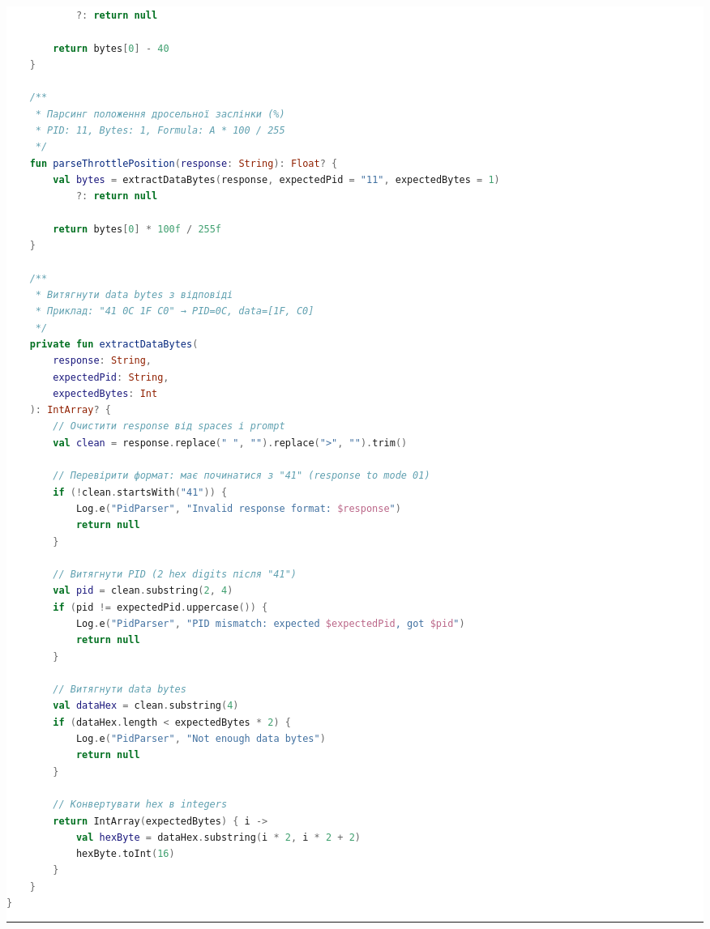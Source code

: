 ```kotlin
            ?: return null
        
        return bytes[0] - 40
    }
    
    /**
     * Парсинг положення дросельної заслінки (%)
     * PID: 11, Bytes: 1, Formula: A * 100 / 255
     */
    fun parseThrottlePosition(response: String): Float? {
        val bytes = extractDataBytes(response, expectedPid = "11", expectedBytes = 1)
            ?: return null
        
        return bytes[0] * 100f / 255f
    }
    
    /**
     * Витягнути data bytes з відповіді
     * Приклад: "41 0C 1F C0" → PID=0C, data=[1F, C0]
     */
    private fun extractDataBytes(
        response: String,
        expectedPid: String,
        expectedBytes: Int
    ): IntArray? {
        // Очистити response від spaces і prompt
        val clean = response.replace(" ", "").replace(">", "").trim()
        
        // Перевірити формат: має починатися з "41" (response to mode 01)
        if (!clean.startsWith("41")) {
            Log.e("PidParser", "Invalid response format: $response")
            return null
        }
        
        // Витягнути PID (2 hex digits після "41")
        val pid = clean.substring(2, 4)
        if (pid != expectedPid.uppercase()) {
            Log.e("PidParser", "PID mismatch: expected $expectedPid, got $pid")
            return null
        }
        
        // Витягнути data bytes
        val dataHex = clean.substring(4)
        if (dataHex.length < expectedBytes * 2) {
            Log.e("PidParser", "Not enough data bytes")
            return null
        }
        
        // Конвертувати hex в integers
        return IntArray(expectedBytes) { i ->
            val hexByte = dataHex.substring(i * 2, i * 2 + 2)
            hexByte.toInt(16)
        }
    }
}
```

---